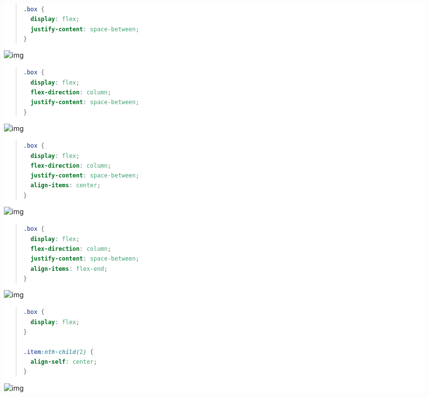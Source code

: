 > ```css
> .box {
>   display: flex;
>   justify-content: space-between;
> }
> ```

![img](http://www.ruanyifeng.com/blogimg/asset/2015/bg2015071309.png)

> ```css
> .box {
>   display: flex;
>   flex-direction: column;
>   justify-content: space-between;
> }
> ```

![img](http://www.ruanyifeng.com/blogimg/asset/2015/bg2015071310.png)

> ```css
> .box {
>   display: flex;
>   flex-direction: column;
>   justify-content: space-between;
>   align-items: center;
> }
> ```

![img](http://www.ruanyifeng.com/blogimg/asset/2015/bg2015071311.png)

> ```css
> .box {
>   display: flex;
>   flex-direction: column;
>   justify-content: space-between;
>   align-items: flex-end;
> }
> ```

![img](http://www.ruanyifeng.com/blogimg/asset/2015/bg2015071312.png)

> ```css
> .box {
>   display: flex;
> }
> 
> .item:nth-child(2) {
>   align-self: center;
> }
> ```

![img](http://www.ruanyifeng.com/blogimg/asset/2015/bg2015071313.png)
